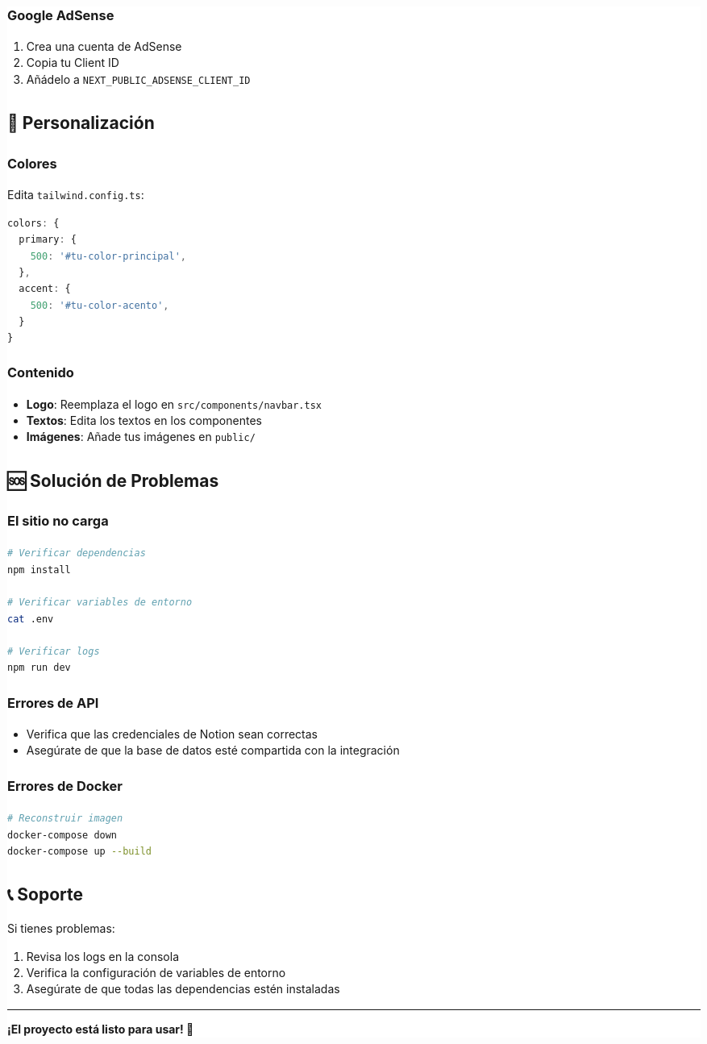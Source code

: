 ### Google AdSense
1. Crea una cuenta de AdSense
2. Copia tu Client ID
3. Añádelo a `NEXT_PUBLIC_ADSENSE_CLIENT_ID`

## 🎨 Personalización

### Colores
Edita `tailwind.config.ts`:
```typescript
colors: {
  primary: {
    500: '#tu-color-principal',
  },
  accent: {
    500: '#tu-color-acento',
  }
}
```

### Contenido
- **Logo**: Reemplaza el logo en `src/components/navbar.tsx`
- **Textos**: Edita los textos en los componentes
- **Imágenes**: Añade tus imágenes en `public/`

## 🆘 Solución de Problemas

### El sitio no carga
```bash
# Verificar dependencias
npm install

# Verificar variables de entorno
cat .env

# Verificar logs
npm run dev
```

### Errores de API
- Verifica que las credenciales de Notion sean correctas
- Asegúrate de que la base de datos esté compartida con la integración

### Errores de Docker
```bash
# Reconstruir imagen
docker-compose down
docker-compose up --build
```

## 📞 Soporte

Si tienes problemas:
1. Revisa los logs en la consola
2. Verifica la configuración de variables de entorno
3. Asegúrate de que todas las dependencias estén instaladas

---

**¡El proyecto está listo para usar! 🎉** 